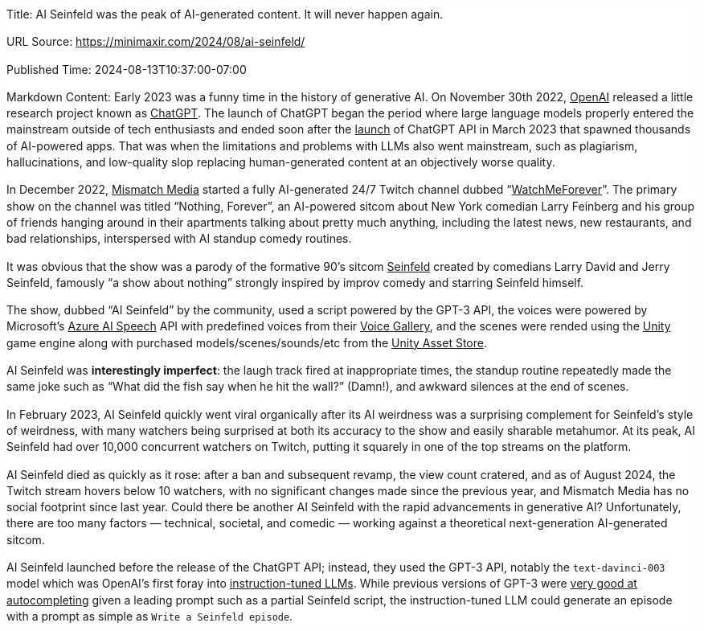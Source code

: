 Title: AI Seinfeld was the peak of AI-generated content. It will never happen again.

URL Source: https://minimaxir.com/2024/08/ai-seinfeld/

Published Time: 2024-08-13T10:37:00-07:00

Markdown Content:
Early 2023 was a funny time in the history of generative AI. On November 30th 2022, [OpenAI](https://openai.com/) released a little research project known as [ChatGPT](https://openai.com/chatgpt/). The launch of ChatGPT began the period where large language models properly entered the mainstream outside of tech enthusiasts and ended soon after the [launch](https://minimaxir.com/2023/03/new-chatgpt-overlord/) of ChatGPT API in March 2023 that spawned thousands of AI-powered apps. That was when the limitations and problems with LLMs also went mainstream, such as plagiarism, hallucinations, and low-quality slop replacing human-generated content at an objectively worse quality.

In December 2022, [Mismatch Media](https://www.mismatchmedia.com/) started a fully AI-generated 24/7 Twitch channel dubbed “[WatchMeForever](https://www.twitch.tv/watchmeforever)”. The primary show on the channel was titled “Nothing, Forever”, an AI-powered sitcom about New York comedian Larry Feinberg and his group of friends hanging around in their apartments talking about pretty much anything, including the latest news, new restaurants, and bad relationships, interspersed with AI standup comedy routines.

It was obvious that the show was a parody of the formative 90’s sitcom [Seinfeld](https://en.wikipedia.org/wiki/Seinfeld) created by comedians Larry David and Jerry Seinfeld, famously “a show about nothing” strongly inspired by improv comedy and starring Seinfeld himself.

The show, dubbed “AI Seinfeld” by the community, used a script powered by the GPT-3 API, the voices were powered by Microsoft’s [Azure AI Speech](https://learn.microsoft.com/en-us/azure/ai-services/speech-service/text-to-speech) API with predefined voices from their [Voice Gallery](https://speech.microsoft.com/portal/voicegallery), and the scenes were rended using the [Unity](https://unity.com/) game engine along with purchased models/scenes/sounds/etc from the [Unity Asset Store](https://assetstore.unity.com/).

AI Seinfeld was **interestingly imperfect**: the laugh track fired at inappropriate times, the standup routine repeatedly made the same joke such as “What did the fish say when he hit the wall?” (Damn!), and awkward silences at the end of scenes.

In February 2023, AI Seinfeld quickly went viral organically after its AI weirdness was a surprising complement for Seinfeld’s style of weirdness, with many watchers being surprised at both its accuracy to the show and easily sharable metahumor. At its peak, AI Seinfeld had over 10,000 concurrent watchers on Twitch, putting it squarely in one of the top streams on the platform.

AI Seinfeld died as quickly as it rose: after a ban and subsequent revamp, the view count cratered, and as of August 2024, the Twitch stream hovers below 10 watchers, with no significant changes made since the previous year, and Mismatch Media has no social footprint since last year. Could there be another AI Seinfeld with the rapid advancements in generative AI? Unfortunately, there are too many factors — technical, societal, and comedic — working against a theoretical next-generation AI-generated sitcom.

AI Seinfeld launched before the release of the ChatGPT API; instead, they used the GPT-3 API, notably the `text-davinci-003` model which was OpenAI’s first foray into [instruction-tuned LLMs](https://openai.com/index/instruction-following/). While previous versions of GPT-3 were [very good at autocompleting](https://github.com/minimaxir/gpt-3-experiments) given a leading prompt such as a partial Seinfeld script, the instruction-tuned LLM could generate an episode with a prompt as simple as `Write a Seinfeld episode`.
